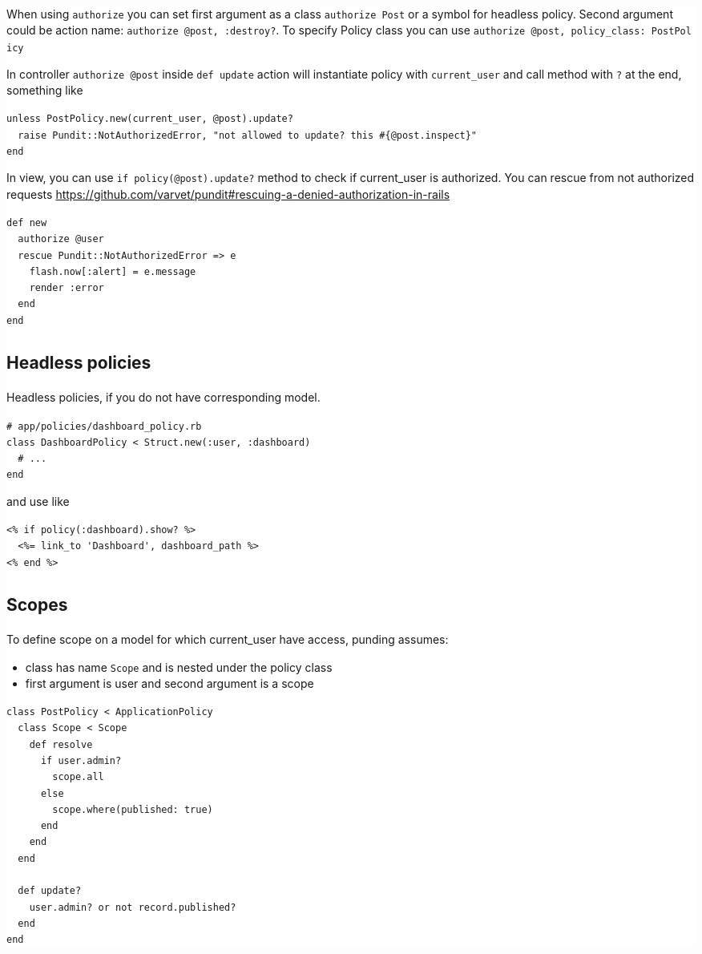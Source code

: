 When using `authorize` you can set first argument as a class `authorize Post` or
a symbol for headless policy. Second argument could be action name: `authorize
@post, :destroy?`. To specify Policy class you can use `authorize @post,
policy_class: PostPolicy`

In controller `authorize @post` inside `def update` action will instantiate
policy with `current_user` and call method with `?` at the end, something like
```
unless PostPolicy.new(current_user, @post).update?
  raise Pundit::NotAuthorizedError, "not allowed to update? this #{@post.inspect}"
end
```

In view, you can use `if policy(@post).update?` method to check if current_user
is authorized.
You can rescue from not authorized requests
https://github.com/varvet/pundit#rescuing-a-denied-authorization-in-rails
```
def new
  authorize @user
  rescue Pundit::NotAuthorizedError => e
    flash.now[:alert] = e.message
    render :error
  end
end
```

## Headless policies

Headless policies, if you do not have corresponding model.
```
# app/policies/dashboard_policy.rb
class DashboardPolicy < Struct.new(:user, :dashboard)
  # ...
end
```
and use like
```
<% if policy(:dashboard).show? %>
  <%= link_to 'Dashboard', dashboard_path %>
<% end %>
```

## Scopes

To define scope on a model for which current_user have access, punding assumes:
* class has name `Scope` and is nested under the policy class
* first argument is user and second argument is a scope

```
class PostPolicy < ApplicationPolicy
  class Scope < Scope
    def resolve
      if user.admin?
        scope.all
      else
        scope.where(published: true)
      end
    end
  end

  def update?
    user.admin? or not record.published?
  end
end
```